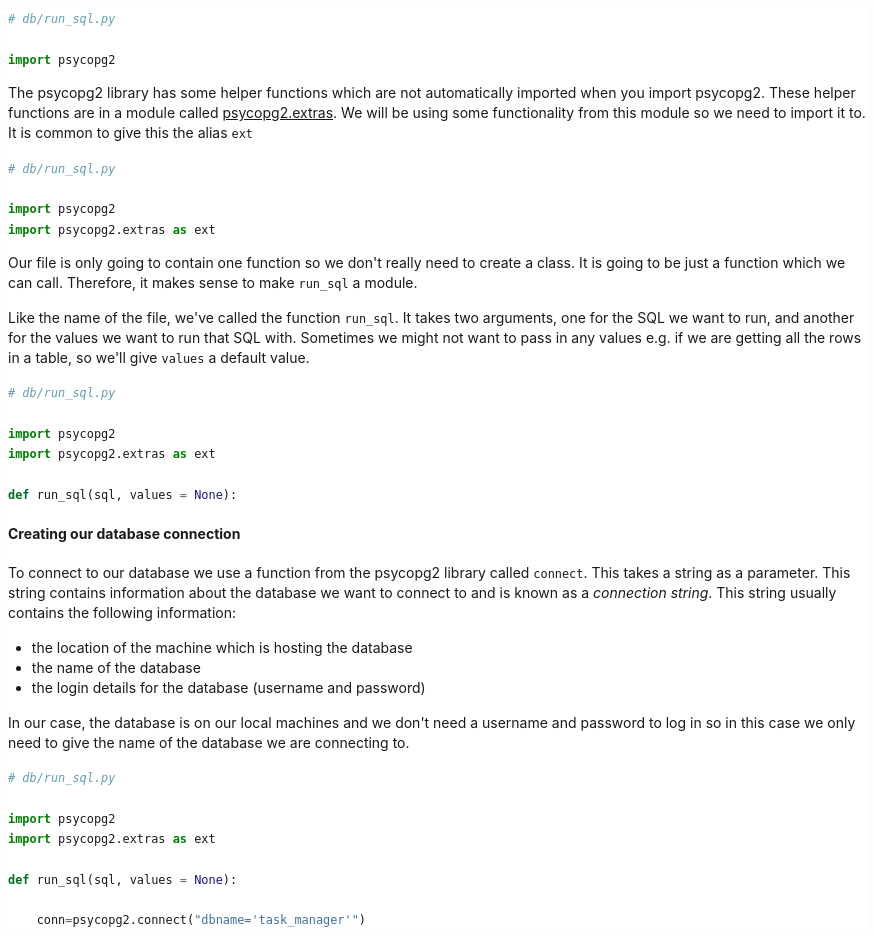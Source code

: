 ```python
# db/run_sql.py

import psycopg2

```

The psycopg2 library has some helper functions which are not automatically imported when you import psycopg2. These helper functions are in a module called [psycopg2.extras](https://www.psycopg.org/docs/extras.html). We will be using some functionality from this module so we need to import it to. It is common to give this the alias `ext`

```python
# db/run_sql.py

import psycopg2  
import psycopg2.extras as ext

```

Our file is only going to contain one function so we don't really need to create a class. It is going to be just a function which we can call. Therefore, it makes sense to make `run_sql` a module.

Like the name of the file, we've called the function `run_sql`. It takes two arguments, one for the SQL we want to run, and another for the values we want to run that SQL with. Sometimes we might not want to pass in any values e.g. if we are getting all the rows in a table, so we'll give `values` a default value.

```python
# db/run_sql.py

import psycopg2  
import psycopg2.extras as ext

def run_sql(sql, values = None):

```

#### Creating our database connection

To connect to our database we use a function from the psycopg2 library called `connect`. This takes a string as a parameter. This string contains information about the database we want to connect to and is known as a _connection string_. This string usually contains the following information:

- the location of the machine which is hosting the database
- the name of the database
- the login details for the database (username and password)

In our case, the database is on our local machines and we don't need a username and password to log in so in this case we only need to give the name of the database we are connecting to. 

```python
# db/run_sql.py

import psycopg2  
import psycopg2.extras as ext

def run_sql(sql, values = None):

    conn=psycopg2.connect("dbname='task_manager'")

```

